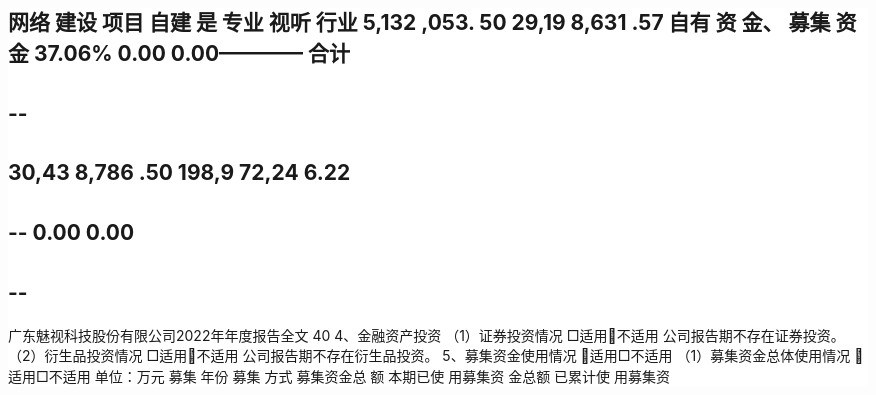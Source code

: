 网络
建设
项目
自建
是
专业
视听
行业
5,132
,053.
50
29,19
8,631
.57
自有
资
金、
募集
资金
37.06%
0.00
0.00————
合计
--
--
--
30,43
8,786
.50
198,9
72,24
6.22
--
--
0.00
0.00
--
--
--
广东魅视科技股份有限公司2022年年度报告全文
40
4、金融资产投资
（1）证券投资情况
□适用不适用
公司报告期不存在证券投资。
（2）衍生品投资情况
□适用不适用
公司报告期不存在衍生品投资。
5、募集资金使用情况
适用□不适用
（1）募集资金总体使用情况
适用□不适用
单位：万元
募集
年份
募集
方式
募集资金总
额
本期已使
用募集资
金总额
已累计使
用募集资